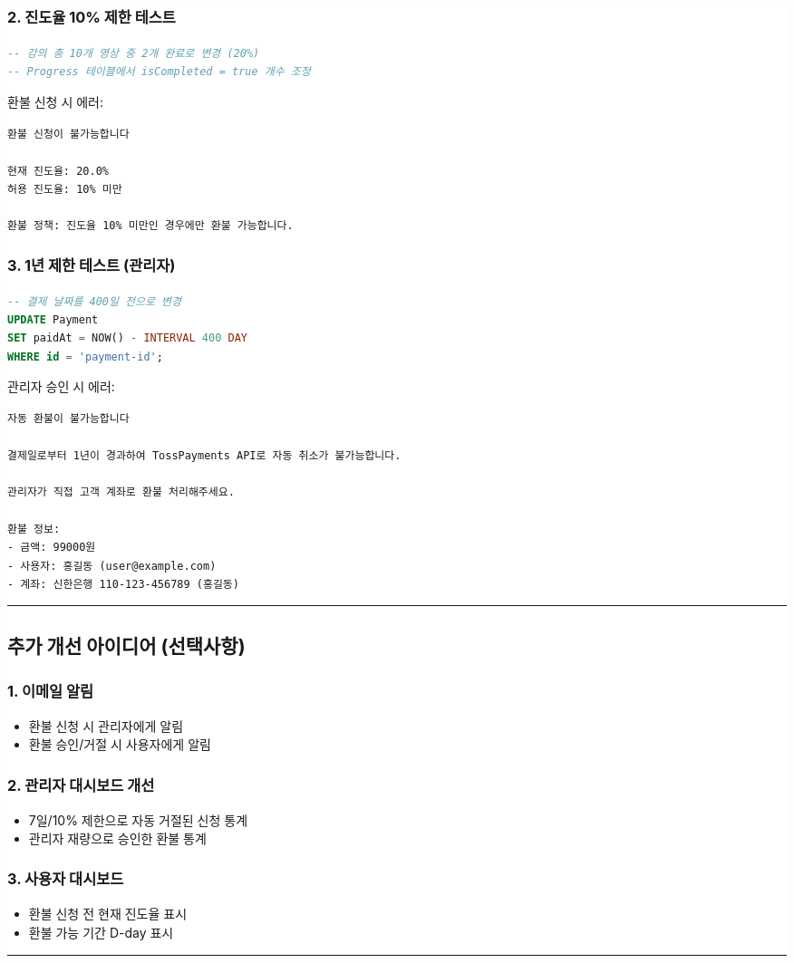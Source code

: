 ### 2. 진도율 10% 제한 테스트
```sql
-- 강의 총 10개 영상 중 2개 완료로 변경 (20%)
-- Progress 테이블에서 isCompleted = true 개수 조정
```

환불 신청 시 에러:
```
환불 신청이 불가능합니다

현재 진도율: 20.0%
허용 진도율: 10% 미만

환불 정책: 진도율 10% 미만인 경우에만 환불 가능합니다.
```

### 3. 1년 제한 테스트 (관리자)
```sql
-- 결제 날짜를 400일 전으로 변경
UPDATE Payment
SET paidAt = NOW() - INTERVAL 400 DAY
WHERE id = 'payment-id';
```

관리자 승인 시 에러:
```
자동 환불이 불가능합니다

결제일로부터 1년이 경과하여 TossPayments API로 자동 취소가 불가능합니다.

관리자가 직접 고객 계좌로 환불 처리해주세요.

환불 정보:
- 금액: 99000원
- 사용자: 홍길동 (user@example.com)
- 계좌: 신한은행 110-123-456789 (홍길동)
```

---

## 추가 개선 아이디어 (선택사항)

### 1. 이메일 알림
- 환불 신청 시 관리자에게 알림
- 환불 승인/거절 시 사용자에게 알림

### 2. 관리자 대시보드 개선
- 7일/10% 제한으로 자동 거절된 신청 통계
- 관리자 재량으로 승인한 환불 통계

### 3. 사용자 대시보드
- 환불 신청 전 현재 진도율 표시
- 환불 가능 기간 D-day 표시

---